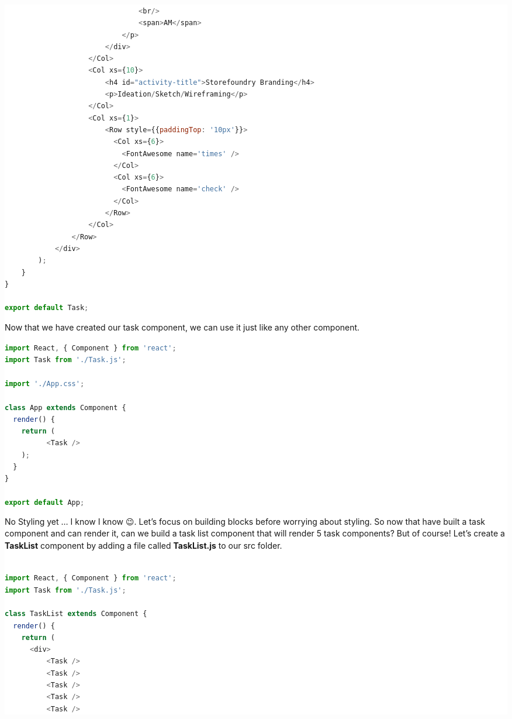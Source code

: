 ```javascript
                                <br/>
                                <span>AM</span>
                            </p>
                        </div>
                    </Col>
                    <Col xs={10}>
                        <h4 id="activity-title">Storefoundry Branding</h4>
                        <p>Ideation/Sketch/Wireframing</p>
                    </Col>
                    <Col xs={1}>
                        <Row style={{paddingTop: '10px'}}>
                          <Col xs={6}>
                            <FontAwesome name='times' />
                          </Col>
                          <Col xs={6}>
                            <FontAwesome name='check' />
                          </Col>
                        </Row>
                    </Col>
                </Row>
            </div>
        );
    }
}

export default Task;
```

Now that we have created our task component, we can use it just like any other component.
```javascript
import React, { Component } from 'react';
import Task from './Task.js';

import './App.css';

class App extends Component {
  render() {
    return (
          <Task />
    );
  }
}

export default App;
```

No Styling yet … I know I know 😉. Let’s focus on building blocks before worrying about styling.
So now that have built a task component and can render it, can we build a task list component that will render 5 task components? But of course!
Let’s create a **TaskList** component by adding a file called **TaskList.js** to our src folder.
```javascript

import React, { Component } from 'react';
import Task from './Task.js';

class TaskList extends Component {
  render() {
    return (
      <div>
          <Task />
          <Task />
          <Task />
          <Task />
          <Task />
```